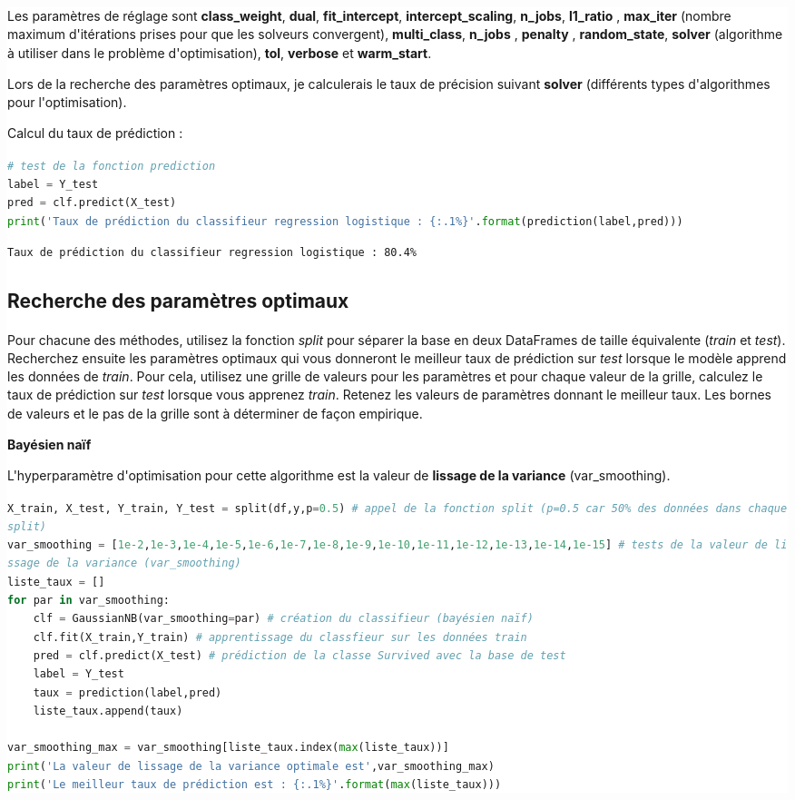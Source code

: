 


Les paramètres de réglage sont **class_weight**, **dual**, **fit_intercept**, **intercept_scaling**, **n_jobs**, **l1_ratio** , **max_iter** (nombre maximum d'itérations prises pour que les solveurs convergent), **multi_class**, **n_jobs** , **penalty** , **random_state**, **solver** (algorithme à utiliser dans le problème d'optimisation), **tol**, **verbose**  et **warm_start**.

Lors de la recherche des paramètres optimaux, je calculerais le taux de précision suivant **solver** (différents types d'algorithmes pour l'optimisation).

Calcul du taux de prédiction :


```python
# test de la fonction prediction
label = Y_test
pred = clf.predict(X_test)
print('Taux de prédiction du classifieur regression logistique : {:.1%}'.format(prediction(label,pred)))
```

    Taux de prédiction du classifieur regression logistique : 80.4%
    

## Recherche des paramètres optimaux
Pour chacune des méthodes, utilisez la fonction *split* pour séparer la base en deux DataFrames de taille équivalente (*train* et *test*). Recherchez ensuite les paramètres optimaux qui vous donneront le meilleur taux de prédiction sur *test* lorsque le modèle apprend les données de *train*. Pour cela, utilisez une grille de valeurs pour les paramètres et pour chaque valeur de la grille, calculez le taux de prédiction sur *test* lorsque vous apprenez *train*. Retenez les valeurs de paramètres donnant le meilleur taux. Les bornes de valeurs et le pas de la grille sont à déterminer de façon empirique.

**Bayésien naïf**

L'hyperparamètre d'optimisation pour cette algorithme est la valeur de **lissage de la variance** (var_smoothing).


```python
X_train, X_test, Y_train, Y_test = split(df,y,p=0.5) # appel de la fonction split (p=0.5 car 50% des données dans chaque split)
var_smoothing = [1e-2,1e-3,1e-4,1e-5,1e-6,1e-7,1e-8,1e-9,1e-10,1e-11,1e-12,1e-13,1e-14,1e-15] # tests de la valeur de lissage de la variance (var_smoothing)
liste_taux = []
for par in var_smoothing:
    clf = GaussianNB(var_smoothing=par) # création du classifieur (bayésien naïf)
    clf.fit(X_train,Y_train) # apprentissage du classfieur sur les données train
    pred = clf.predict(X_test) # prédiction de la classe Survived avec la base de test
    label = Y_test
    taux = prediction(label,pred)
    liste_taux.append(taux)

var_smoothing_max = var_smoothing[liste_taux.index(max(liste_taux))]
print('La valeur de lissage de la variance optimale est',var_smoothing_max)
print('Le meilleur taux de prédiction est : {:.1%}'.format(max(liste_taux)))
```
